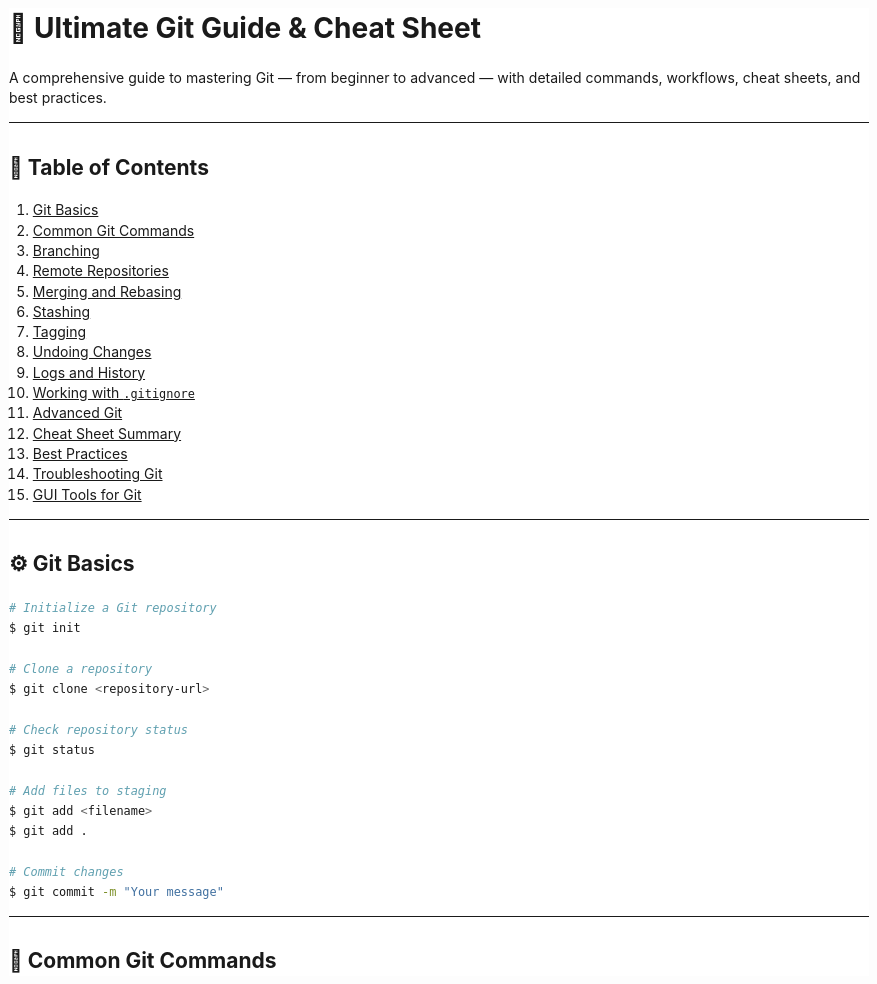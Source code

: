 # 🚀 Ultimate Git Guide & Cheat Sheet

A comprehensive guide to mastering Git — from beginner to advanced — with detailed commands, workflows, cheat sheets, and best practices.

---

## 📘 Table of Contents

1. [Git Basics](#git-basics)
2. [Common Git Commands](#common-git-commands)
3. [Branching](#branching)
4. [Remote Repositories](#remote-repositories)
5. [Merging and Rebasing](#merging-and-rebasing)
6. [Stashing](#stashing)
7. [Tagging](#tagging)
8. [Undoing Changes](#undoing-changes)
9. [Logs and History](#logs-and-history)
10. [Working with `.gitignore`](#working-with-gitignore)
11. [Advanced Git](#advanced-git)
12. [Cheat Sheet Summary](#cheat-sheet-summary)
13. [Best Practices](#best-practices)
14. [Troubleshooting Git](#troubleshooting-git)
15. [GUI Tools for Git](#gui-tools-for-git)

---

## ⚙️ Git Basics

```bash
# Initialize a Git repository
$ git init

# Clone a repository
$ git clone <repository-url>

# Check repository status
$ git status

# Add files to staging
$ git add <filename>
$ git add .

# Commit changes
$ git commit -m "Your message"
```

---

## 🔁 Common Git Commands
